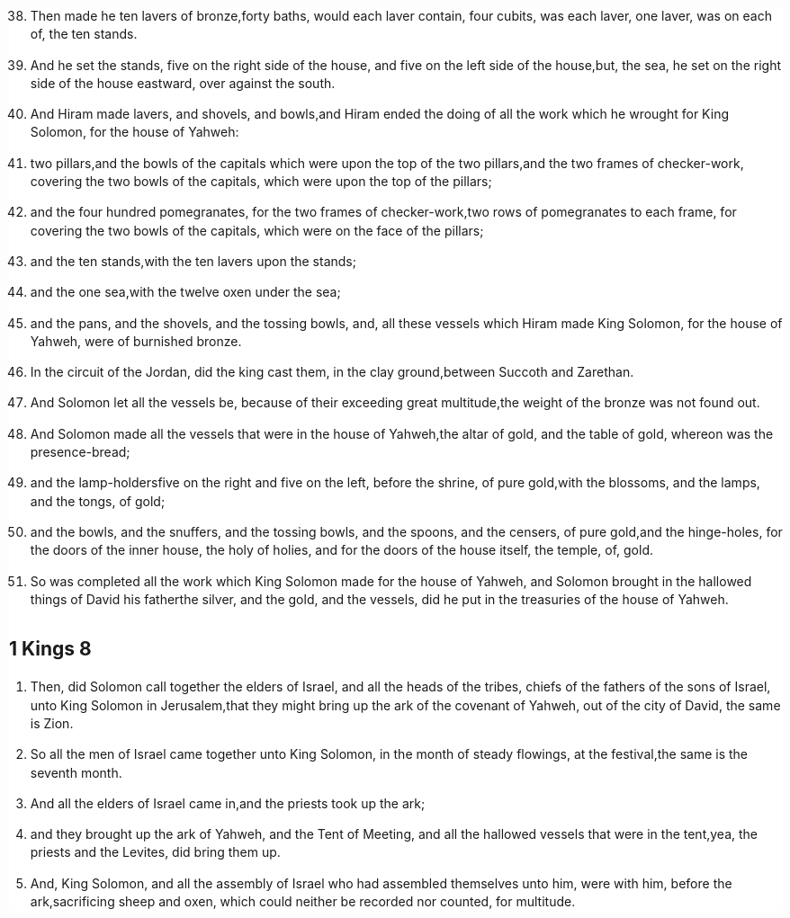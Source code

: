 38. Then made he ten lavers of bronze,forty baths, would each laver contain, four cubits, was each laver, one laver, was on each of, the ten stands.

39. And he set the stands, five on the right side of the house, and five on the left side of the house,but, the sea, he set on the right side of the house eastward, over against the south.

40. And Hiram made lavers, and shovels, and bowls,and Hiram ended the doing of all the work which he wrought for King Solomon, for the house of Yahweh:

41. two pillars,and the bowls of the capitals which were upon the top of the two pillars,and the two frames of checker-work, covering the two bowls of the capitals, which were upon the top of the pillars;

42. and the four hundred pomegranates, for the two frames of checker-work,two rows of pomegranates to each frame, for covering the two bowls of the capitals, which were on the face of the pillars;

43. and the ten stands,with the ten lavers upon the stands;

44. and the one sea,with the twelve oxen under the sea;

45. and the pans, and the shovels, and the tossing bowls, and, all these vessels which Hiram made King Solomon, for the house of Yahweh, were of burnished bronze.

46. In the circuit of the Jordan, did the king cast them, in the clay ground,between Succoth and Zarethan.

47. And Solomon let all the vessels be, because of their exceeding great multitude,the weight of the bronze was not found out.

48. And Solomon made all the vessels that were in the house of Yahweh,the altar of gold, and the table of gold, whereon was the presence-bread;

49. and the lamp-holdersfive on the right and five on the left, before the shrine, of pure gold,with the blossoms, and the lamps, and the tongs, of gold;

50. and the bowls, and the snuffers, and the tossing bowls, and the spoons, and the censers, of pure gold,and the hinge-holes, for the doors of the inner house, the holy of holies, and for the doors of the house itself, the temple, of, gold.

51. So was completed all the work which King Solomon made for the house of Yahweh, and Solomon brought in the hallowed things of David his fatherthe silver, and the gold, and the vessels, did he put in the treasuries of the house of Yahweh.

## 1 Kings 8

1. Then, did Solomon call together the elders of Israel, and all the heads of the tribes, chiefs of the fathers of the sons of Israel, unto King Solomon in Jerusalem,that they might bring up the ark of the covenant of Yahweh, out of the city of David, the same is Zion.

2. So all the men of Israel came together unto King Solomon, in the month of steady flowings, at the festival,the same is the seventh month.

3. And all the elders of Israel came in,and the priests took up the ark;

4. and they brought up the ark of Yahweh, and the Tent of Meeting, and all the hallowed vessels that were in the tent,yea, the priests and the Levites, did bring them up.

5. And, King Solomon, and all the assembly of Israel who had assembled themselves unto him, were with him, before the ark,sacrificing sheep and oxen, which could neither be recorded nor counted, for multitude.

